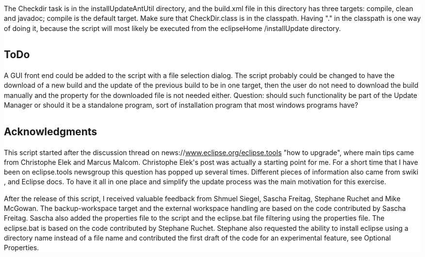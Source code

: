 The Checkdir task is in the installUpdateAntUtil directory, and the build.xml file in this directory has three targets: compile, clean and javadoc; compile is the default target. Make sure that CheckDir.class is in the classpath. Having "." in the classpath is one way of doing it, because the script will most likely be executed from the eclipseHome /installUpdate directory.

## ToDo

A GUI front end could be added to the script with a file selection dialog.
The script probably could be changed to have the download of a new build and the update of the previous build to be in one target, then the user do not need to download the build manually and the property for the downloaded file is not needed either.
Question: should such functionality be part of the Update Manager or should it be a standalone program, sort of installation program that most windows programs have?

## Acknowledgments
This script started after the discussion thread on news://www.eclipse.org/eclipse.tools "how to upgrade", where main tips came from Christophe Elek and Marcus Malcom. Christophe Elek's post was actually a starting point for me.  For a short time that I have been on eclipse.tools newsgroup this question has popped up several times.  Different pieces of information also came from swiki , and Eclipse docs. To have it all in one place and simplify the update process was the main motivation for this exercise.

After the release of this script, I received valuable feedback from Shmuel Siegel, Sascha Freitag, Stephane Ruchet and Mike McGowan. The backup-workspace target and the external workspace handling are based on the code contributed by Sascha Freitag. Sascha also added the properties file to the script and the eclipse.bat file filtering using the properties file. The eclipse.bat is based on the code contributed by Stephane Ruchet. Stephane also requested the ability to install eclipse using a directory name instead of a file name and contributed the first draft of the code for an experimental feature, see Optional Properties.
